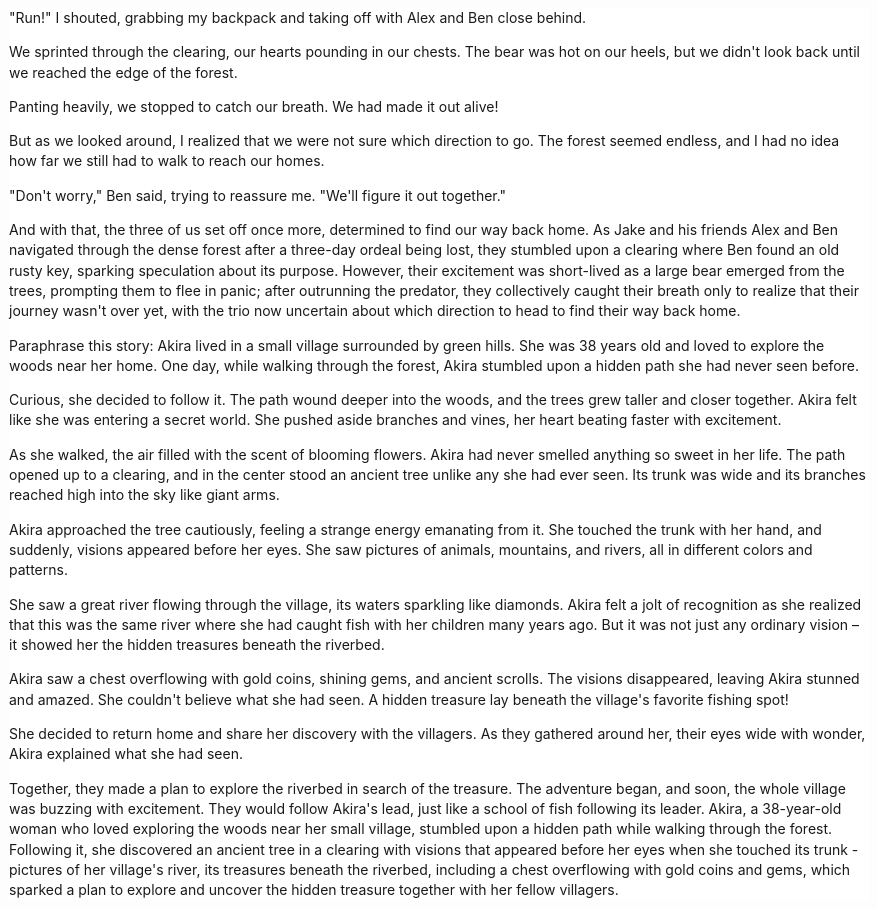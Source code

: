 "Run!" I shouted, grabbing my backpack and taking off with Alex and Ben close behind.

We sprinted through the clearing, our hearts pounding in our chests. The bear was hot on our heels, but we didn't look back until we reached the edge of the forest.

Panting heavily, we stopped to catch our breath. We had made it out alive!

But as we looked around, I realized that we were not sure which direction to go. The forest seemed endless, and I had no idea how far we still had to walk to reach our homes.

"Don't worry," Ben said, trying to reassure me. "We'll figure it out together."

And with that, the three of us set off once more, determined to find our way back home.
<start>As Jake and his friends Alex and Ben navigated through the dense forest after a three-day ordeal being lost, they stumbled upon a clearing where Ben found an old rusty key, sparking speculation about its purpose. However, their excitement was short-lived as a large bear emerged from the trees, prompting them to flee in panic; after outrunning the predator, they collectively caught their breath only to realize that their journey wasn't over yet, with the trio now uncertain about which direction to head to find their way back home.
<end>

Paraphrase this story:
Akira lived in a small village surrounded by green hills. She was 38 years old and loved to explore the woods near her home. One day, while walking through the forest, Akira stumbled upon a hidden path she had never seen before.

Curious, she decided to follow it. The path wound deeper into the woods, and the trees grew taller and closer together. Akira felt like she was entering a secret world. She pushed aside branches and vines, her heart beating faster with excitement.

As she walked, the air filled with the scent of blooming flowers. Akira had never smelled anything so sweet in her life. The path opened up to a clearing, and in the center stood an ancient tree unlike any she had ever seen. Its trunk was wide and its branches reached high into the sky like giant arms.

Akira approached the tree cautiously, feeling a strange energy emanating from it. She touched the trunk with her hand, and suddenly, visions appeared before her eyes. She saw pictures of animals, mountains, and rivers, all in different colors and patterns.

She saw a great river flowing through the village, its waters sparkling like diamonds. Akira felt a jolt of recognition as she realized that this was the same river where she had caught fish with her children many years ago. But it was not just any ordinary vision – it showed her the hidden treasures beneath the riverbed.

Akira saw a chest overflowing with gold coins, shining gems, and ancient scrolls. The visions disappeared, leaving Akira stunned and amazed. She couldn't believe what she had seen. A hidden treasure lay beneath the village's favorite fishing spot!

She decided to return home and share her discovery with the villagers. As they gathered around her, their eyes wide with wonder, Akira explained what she had seen.

Together, they made a plan to explore the riverbed in search of the treasure. The adventure began, and soon, the whole village was buzzing with excitement. They would follow Akira's lead, just like a school of fish following its leader.
<start>Akira, a 38-year-old woman who loved exploring the woods near her small village, stumbled upon a hidden path while walking through the forest. Following it, she discovered an ancient tree in a clearing with visions that appeared before her eyes when she touched its trunk - pictures of her village's river, its treasures beneath the riverbed, including a chest overflowing with gold coins and gems, which sparked a plan to explore and uncover the hidden treasure together with her fellow villagers.
<end>
